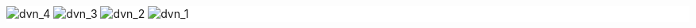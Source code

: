 <img width="960" alt="dvn_4" src="https://github.com/dvnuwera/uweradivinemobileprogramming4assignment25589/assets/175331685/41ea4dbd-2962-4d7f-9918-544aa7b6cef7">
<img width="960" alt="dvn_3" src="https://github.com/dvnuwera/uweradivinemobileprogramming4assignment25589/assets/175331685/71bdeab7-d84f-4c86-a46d-3b76c616ab87">
<img width="959" alt="dvn_2" src="https://github.com/dvnuwera/uweradivinemobileprogramming4assignment25589/assets/175331685/ee80beea-3ec9-4fde-9db2-89496809ee3a">
<img width="960" alt="dvn_1" src="https://github.com/dvnuwera/uweradivinemobileprogramming4assignment25589/assets/175331685/ec2c6a9b-8b40-4b9d-87f5-81a7d86b413b">
